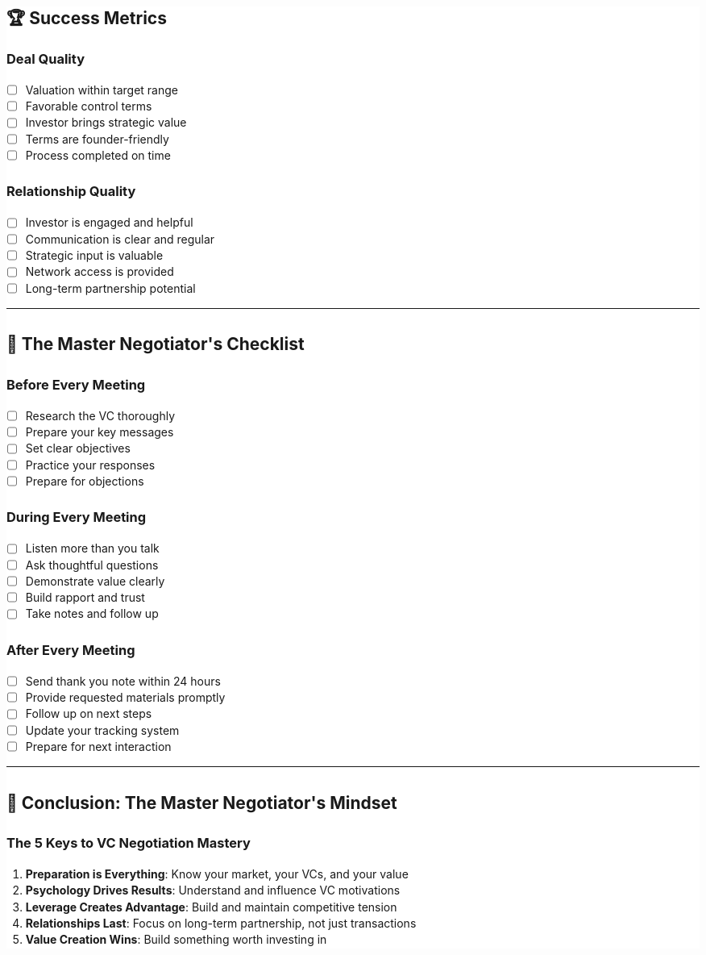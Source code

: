 
## 🏆 Success Metrics

### Deal Quality
- [ ] Valuation within target range
- [ ] Favorable control terms
- [ ] Investor brings strategic value
- [ ] Terms are founder-friendly
- [ ] Process completed on time

### Relationship Quality
- [ ] Investor is engaged and helpful
- [ ] Communication is clear and regular
- [ ] Strategic input is valuable
- [ ] Network access is provided
- [ ] Long-term partnership potential

---

## 🚀 The Master Negotiator's Checklist

### Before Every Meeting
- [ ] Research the VC thoroughly
- [ ] Prepare your key messages
- [ ] Set clear objectives
- [ ] Practice your responses
- [ ] Prepare for objections

### During Every Meeting
- [ ] Listen more than you talk
- [ ] Ask thoughtful questions
- [ ] Demonstrate value clearly
- [ ] Build rapport and trust
- [ ] Take notes and follow up

### After Every Meeting
- [ ] Send thank you note within 24 hours
- [ ] Provide requested materials promptly
- [ ] Follow up on next steps
- [ ] Update your tracking system
- [ ] Prepare for next interaction

---

## 🎪 Conclusion: The Master Negotiator's Mindset

### The 5 Keys to VC Negotiation Mastery

1. **Preparation is Everything**: Know your market, your VCs, and your value
2. **Psychology Drives Results**: Understand and influence VC motivations
3. **Leverage Creates Advantage**: Build and maintain competitive tension
4. **Relationships Last**: Focus on long-term partnership, not just transactions
5. **Value Creation Wins**: Build something worth investing in
